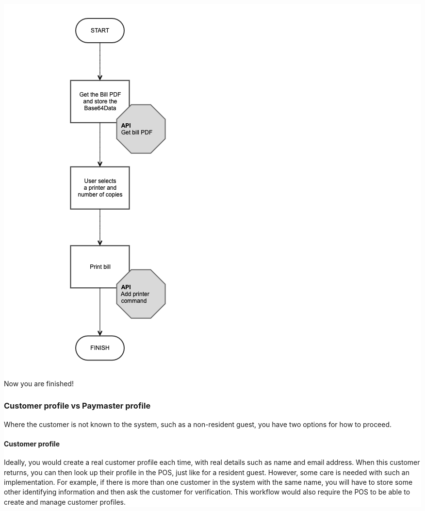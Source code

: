 ![](../../../../assets/connector-api/mews-terminals-8.png)

Now you are finished!

### Customer profile vs Paymaster profile

Where the customer is not known to the system, such as a non-resident guest, you have two options for how to proceed.

#### Customer profile

Ideally, you would create a real customer profile each time, with real details such as name and email address. When this customer returns, you can then look up their profile in the POS, just like for a resident guest. However, some care is needed with such an implementation. For example, if there is more than one customer in the system with the same name, you will have to store some other identifying information and then ask the customer for verification. This workflow would also require the POS to be able to create and manage customer profiles.
